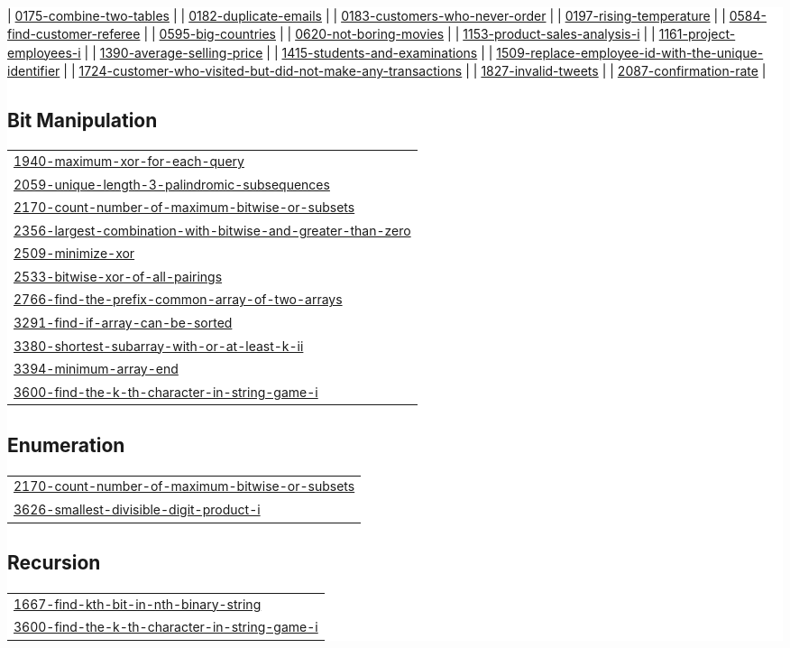 | [0175-combine-two-tables](https://github.com/ProtyayMnd50/LeetHUB/tree/master/0175-combine-two-tables) |
| [0182-duplicate-emails](https://github.com/ProtyayMnd50/LeetHUB/tree/master/0182-duplicate-emails) |
| [0183-customers-who-never-order](https://github.com/ProtyayMnd50/LeetHUB/tree/master/0183-customers-who-never-order) |
| [0197-rising-temperature](https://github.com/ProtyayMnd50/LeetHUB/tree/master/0197-rising-temperature) |
| [0584-find-customer-referee](https://github.com/ProtyayMnd50/LeetHUB/tree/master/0584-find-customer-referee) |
| [0595-big-countries](https://github.com/ProtyayMnd50/LeetHUB/tree/master/0595-big-countries) |
| [0620-not-boring-movies](https://github.com/ProtyayMnd50/LeetHUB/tree/master/0620-not-boring-movies) |
| [1153-product-sales-analysis-i](https://github.com/ProtyayMnd50/LeetHUB/tree/master/1153-product-sales-analysis-i) |
| [1161-project-employees-i](https://github.com/ProtyayMnd50/LeetHUB/tree/master/1161-project-employees-i) |
| [1390-average-selling-price](https://github.com/ProtyayMnd50/LeetHUB/tree/master/1390-average-selling-price) |
| [1415-students-and-examinations](https://github.com/ProtyayMnd50/LeetHUB/tree/master/1415-students-and-examinations) |
| [1509-replace-employee-id-with-the-unique-identifier](https://github.com/ProtyayMnd50/LeetHUB/tree/master/1509-replace-employee-id-with-the-unique-identifier) |
| [1724-customer-who-visited-but-did-not-make-any-transactions](https://github.com/ProtyayMnd50/LeetHUB/tree/master/1724-customer-who-visited-but-did-not-make-any-transactions) |
| [1827-invalid-tweets](https://github.com/ProtyayMnd50/LeetHUB/tree/master/1827-invalid-tweets) |
| [2087-confirmation-rate](https://github.com/ProtyayMnd50/LeetHUB/tree/master/2087-confirmation-rate) |
## Bit Manipulation
|  |
| ------- |
| [1940-maximum-xor-for-each-query](https://github.com/ProtyayMnd50/LeetHUB/tree/master/1940-maximum-xor-for-each-query) |
| [2059-unique-length-3-palindromic-subsequences](https://github.com/ProtyayMnd50/LeetHUB/tree/master/2059-unique-length-3-palindromic-subsequences) |
| [2170-count-number-of-maximum-bitwise-or-subsets](https://github.com/ProtyayMnd50/LeetHUB/tree/master/2170-count-number-of-maximum-bitwise-or-subsets) |
| [2356-largest-combination-with-bitwise-and-greater-than-zero](https://github.com/ProtyayMnd50/LeetHUB/tree/master/2356-largest-combination-with-bitwise-and-greater-than-zero) |
| [2509-minimize-xor](https://github.com/ProtyayMnd50/LeetHUB/tree/master/2509-minimize-xor) |
| [2533-bitwise-xor-of-all-pairings](https://github.com/ProtyayMnd50/LeetHUB/tree/master/2533-bitwise-xor-of-all-pairings) |
| [2766-find-the-prefix-common-array-of-two-arrays](https://github.com/ProtyayMnd50/LeetHUB/tree/master/2766-find-the-prefix-common-array-of-two-arrays) |
| [3291-find-if-array-can-be-sorted](https://github.com/ProtyayMnd50/LeetHUB/tree/master/3291-find-if-array-can-be-sorted) |
| [3380-shortest-subarray-with-or-at-least-k-ii](https://github.com/ProtyayMnd50/LeetHUB/tree/master/3380-shortest-subarray-with-or-at-least-k-ii) |
| [3394-minimum-array-end](https://github.com/ProtyayMnd50/LeetHUB/tree/master/3394-minimum-array-end) |
| [3600-find-the-k-th-character-in-string-game-i](https://github.com/ProtyayMnd50/LeetHUB/tree/master/3600-find-the-k-th-character-in-string-game-i) |
## Enumeration
|  |
| ------- |
| [2170-count-number-of-maximum-bitwise-or-subsets](https://github.com/ProtyayMnd50/LeetHUB/tree/master/2170-count-number-of-maximum-bitwise-or-subsets) |
| [3626-smallest-divisible-digit-product-i](https://github.com/ProtyayMnd50/LeetHUB/tree/master/3626-smallest-divisible-digit-product-i) |
## Recursion
|  |
| ------- |
| [1667-find-kth-bit-in-nth-binary-string](https://github.com/ProtyayMnd50/LeetHUB/tree/master/1667-find-kth-bit-in-nth-binary-string) |
| [3600-find-the-k-th-character-in-string-game-i](https://github.com/ProtyayMnd50/LeetHUB/tree/master/3600-find-the-k-th-character-in-string-game-i) |